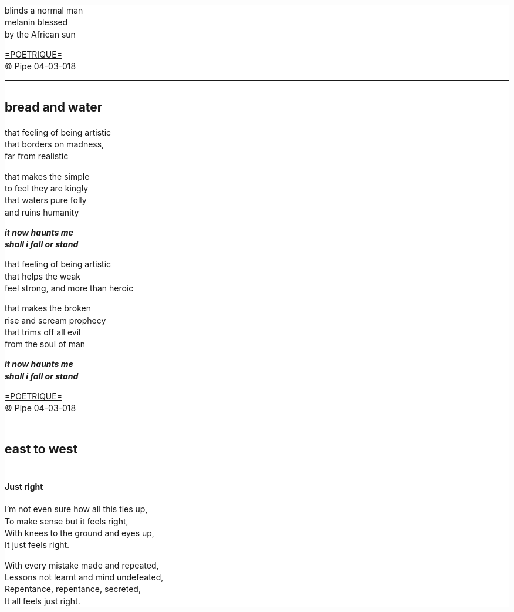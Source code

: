 blinds a normal man         
melanin blessed         
by the African sun          

[=POETRIQUE=](http://instagram.com/poetrique)      
[&copy; Pipe ](http://instagram.com/poetrique) 04-03-018     

- - -

## bread and water

that feeling of being artistic          
that borders on madness,            
far from realistic          

that makes the simple           
to feel they are kingly         
that waters pure folly          
and ruins humanity          

**_it now haunts me_**          
**_shall i fall or stand_**         

that feeling of being artistic          
that helps the weak         
feel strong, and more than heroic           

that makes the broken           
rise and scream prophecy            
that trims off all evil         
from the soul of man            

**_it now haunts me_**          
**_shall i fall or stand_**         

[=POETRIQUE=](http://instagram.com/poetrique)      
[&copy; Pipe ](http://instagram.com/poetrique) 04-03-018     

- - -

## east to west

- - -

#### Just right

I’m not even sure how all this ties up,       
To make sense but it feels right,       
With knees to the ground and eyes up,       
It just feels right.        

With every mistake made and repeated,       
Lessons not learnt and mind undefeated,       
Repentance, repentance, secreted,       
It all feels just right.        
